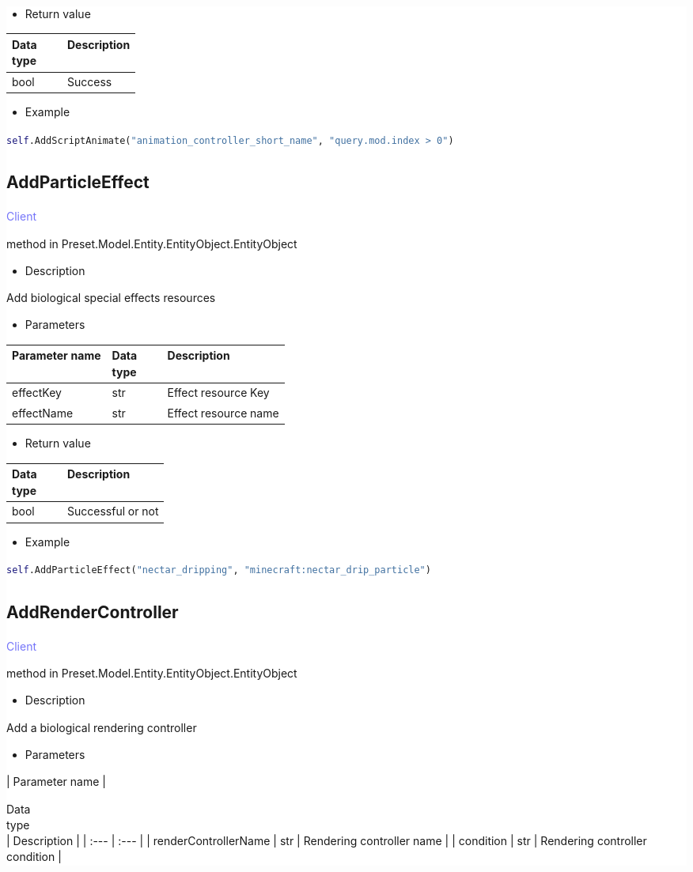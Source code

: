- Return value 

| <div style="width: 4em">Data type</div> | Description | 
| :--- | :--- | 
| bool | Success | 

- Example 

```python 
self.AddScriptAnimate("animation_controller_short_name", "query.mod.index > 0") 
``` 

## AddParticleEffect 

<span style="display:inline;color:#7575f9">Client</span> 

method in Preset.Model.Entity.EntityObject.EntityObject 

- Description 

Add biological special effects resources 

- Parameters 

| Parameter name | <div style="width: 4em">Data type</div> | Description | 
| :--- | :--- | :--- | 
| effectKey | str | Effect resource Key | 
| effectName | str | Effect resource name | 

- Return value 

| <div style="width: 4em">Data type</div> | Description | 
| :--- | :--- | 
| bool | Successful or not | 

- Example 

```python 
self.AddParticleEffect("nectar_dripping", "minecraft:nectar_drip_particle") 
``` 

## AddRenderController 


<span style="display:inline;color:#7575f9">Client</span> 

method in Preset.Model.Entity.EntityObject.EntityObject 

- Description 

Add a biological rendering controller 

- Parameters 

| Parameter name | <div style="width: 4em">Data type</div> | Description | 
| :--- | :--- | 
| renderControllerName | str | Rendering controller name | 
| condition | str | Rendering controller condition | 
